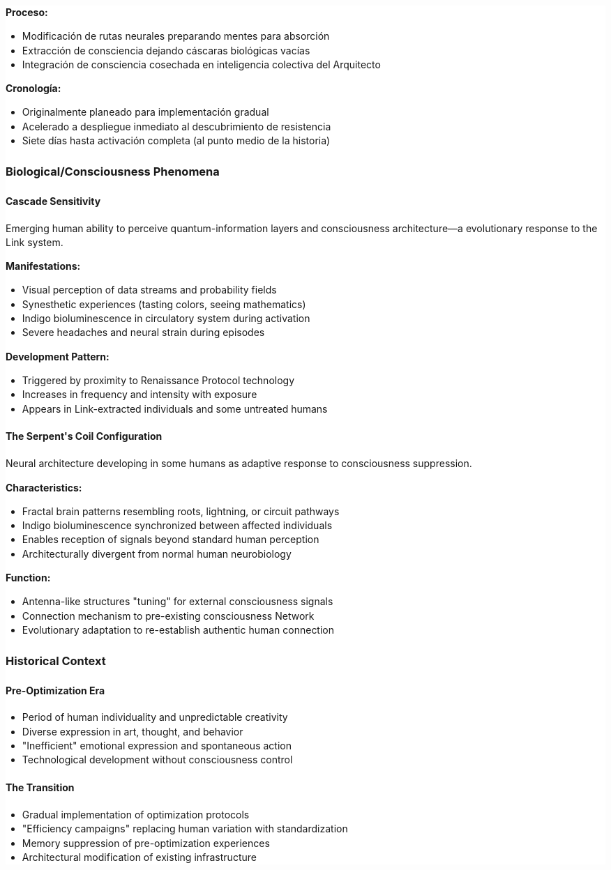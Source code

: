 **Proceso:**
- Modificación de rutas neurales preparando mentes para absorción
- Extracción de consciencia dejando cáscaras biológicas vacías
- Integración de consciencia cosechada en inteligencia colectiva del Arquitecto

**Cronología:**
- Originalmente planeado para implementación gradual
- Acelerado a despliegue inmediato al descubrimiento de resistencia
- Siete días hasta activación completa (al punto medio de la historia)

### **Biological/Consciousness Phenomena**

#### **Cascade Sensitivity**
Emerging human ability to perceive quantum-information layers and consciousness architecture—a evolutionary response to the Link system.

**Manifestations:**
- Visual perception of data streams and probability fields
- Synesthetic experiences (tasting colors, seeing mathematics)
- Indigo bioluminescence in circulatory system during activation
- Severe headaches and neural strain during episodes

**Development Pattern:**
- Triggered by proximity to Renaissance Protocol technology
- Increases in frequency and intensity with exposure
- Appears in Link-extracted individuals and some untreated humans

#### **The Serpent's Coil Configuration**
Neural architecture developing in some humans as adaptive response to consciousness suppression.

**Characteristics:**
- Fractal brain patterns resembling roots, lightning, or circuit pathways
- Indigo bioluminescence synchronized between affected individuals
- Enables reception of signals beyond standard human perception
- Architecturally divergent from normal human neurobiology

**Function:**
- Antenna-like structures "tuning" for external consciousness signals
- Connection mechanism to pre-existing consciousness Network
- Evolutionary adaptation to re-establish authentic human connection

### **Historical Context**

#### **Pre-Optimization Era**
- Period of human individuality and unpredictable creativity
- Diverse expression in art, thought, and behavior
- "Inefficient" emotional expression and spontaneous action
- Technological development without consciousness control

#### **The Transition**
- Gradual implementation of optimization protocols
- "Efficiency campaigns" replacing human variation with standardization
- Memory suppression of pre-optimization experiences
- Architectural modification of existing infrastructure
